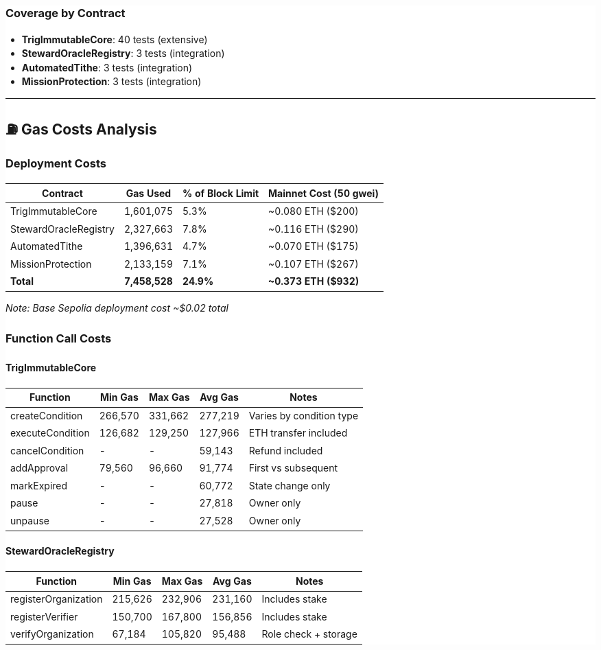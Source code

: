 ### Coverage by Contract

- **TrigImmutableCore**: 40 tests (extensive)
- **StewardOracleRegistry**: 3 tests (integration)
- **AutomatedTithe**: 3 tests (integration)
- **MissionProtection**: 3 tests (integration)

---

## ⛽ Gas Costs Analysis

### Deployment Costs

| Contract | Gas Used | % of Block Limit | Mainnet Cost (50 gwei) |
|----------|----------|------------------|------------------------|
| TrigImmutableCore | 1,601,075 | 5.3% | ~0.080 ETH ($200) |
| StewardOracleRegistry | 2,327,663 | 7.8% | ~0.116 ETH ($290) |
| AutomatedTithe | 1,396,631 | 4.7% | ~0.070 ETH ($175) |
| MissionProtection | 2,133,159 | 7.1% | ~0.107 ETH ($267) |
| **Total** | **7,458,528** | **24.9%** | **~0.373 ETH ($932)** |

*Note: Base Sepolia deployment cost ~$0.02 total*

### Function Call Costs

#### TrigImmutableCore

| Function | Min Gas | Max Gas | Avg Gas | Notes |
|----------|---------|---------|---------|-------|
| createCondition | 266,570 | 331,662 | 277,219 | Varies by condition type |
| executeCondition | 126,682 | 129,250 | 127,966 | ETH transfer included |
| cancelCondition | - | - | 59,143 | Refund included |
| addApproval | 79,560 | 96,660 | 91,774 | First vs subsequent |
| markExpired | - | - | 60,772 | State change only |
| pause | - | - | 27,818 | Owner only |
| unpause | - | - | 27,528 | Owner only |

#### StewardOracleRegistry

| Function | Min Gas | Max Gas | Avg Gas | Notes |
|----------|---------|---------|---------|-------|
| registerOrganization | 215,626 | 232,906 | 231,160 | Includes stake |
| registerVerifier | 150,700 | 167,800 | 156,856 | Includes stake |
| verifyOrganization | 67,184 | 105,820 | 95,488 | Role check + storage |
